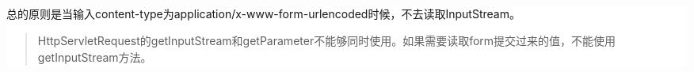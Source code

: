 ```java

```

总的原则是当输入content-type为application/x-www-form-urlencoded时候，不去读取InputStream。

> HttpServletRequest的getInputStream和getParameter不能够同时使用。如果需要读取form提交过来的值，不能使用getInputStream方法。







